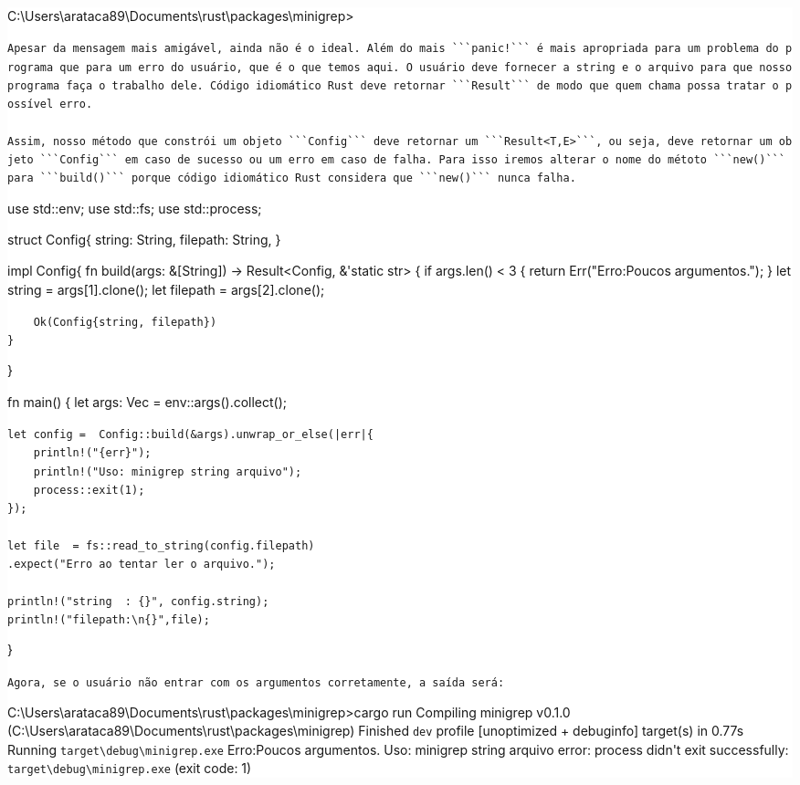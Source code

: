 C:\Users\arataca89\Documents\rust\packages\minigrep>
```
Apesar da mensagem mais amigável, ainda não é o ideal. Além do mais ```panic!``` é mais apropriada para um problema do programa que para um erro do usuário, que é o que temos aqui. O usuário deve fornecer a string e o arquivo para que nosso programa faça o trabalho dele. Código idiomático Rust deve retornar ```Result``` de modo que quem chama possa tratar o possível erro.

Assim, nosso método que constrói um objeto ```Config``` deve retornar um ```Result<T,E>```, ou seja, deve retornar um objeto ```Config``` em caso de sucesso ou um erro em caso de falha. Para isso iremos alterar o nome do métoto ```new()``` para ```build()``` porque código idiomático Rust considera que ```new()``` nunca falha.
```
use std::env;
use std::fs;
use std::process;

struct Config{
    string: String,
    filepath: String,
}

impl Config{
    fn build(args: &[String]) -> Result<Config, &'static str> {
        if args.len() < 3 {
            return Err("Erro:Poucos argumentos.");
        }
        let string = args[1].clone();
        let filepath = args[2].clone();
        
        Ok(Config{string, filepath})
    }
}

fn main() {
    let args: Vec<String> = env::args().collect();

    let config =  Config::build(&args).unwrap_or_else(|err|{
        println!("{err}");
        println!("Uso: minigrep string arquivo");
        process::exit(1);
    });

    let file  = fs::read_to_string(config.filepath)
    .expect("Erro ao tentar ler o arquivo.");

    println!("string  : {}", config.string);
    println!("filepath:\n{}",file);
}
```
Agora, se o usuário não entrar com os argumentos corretamente, a saída será:
```
C:\Users\arataca89\Documents\rust\packages\minigrep>cargo run
   Compiling minigrep v0.1.0 (C:\Users\arataca89\Documents\rust\packages\minigrep)
    Finished `dev` profile [unoptimized + debuginfo] target(s) in 0.77s
     Running `target\debug\minigrep.exe`
Erro:Poucos argumentos.
Uso: minigrep string arquivo
error: process didn't exit successfully: `target\debug\minigrep.exe` (exit code: 1)
